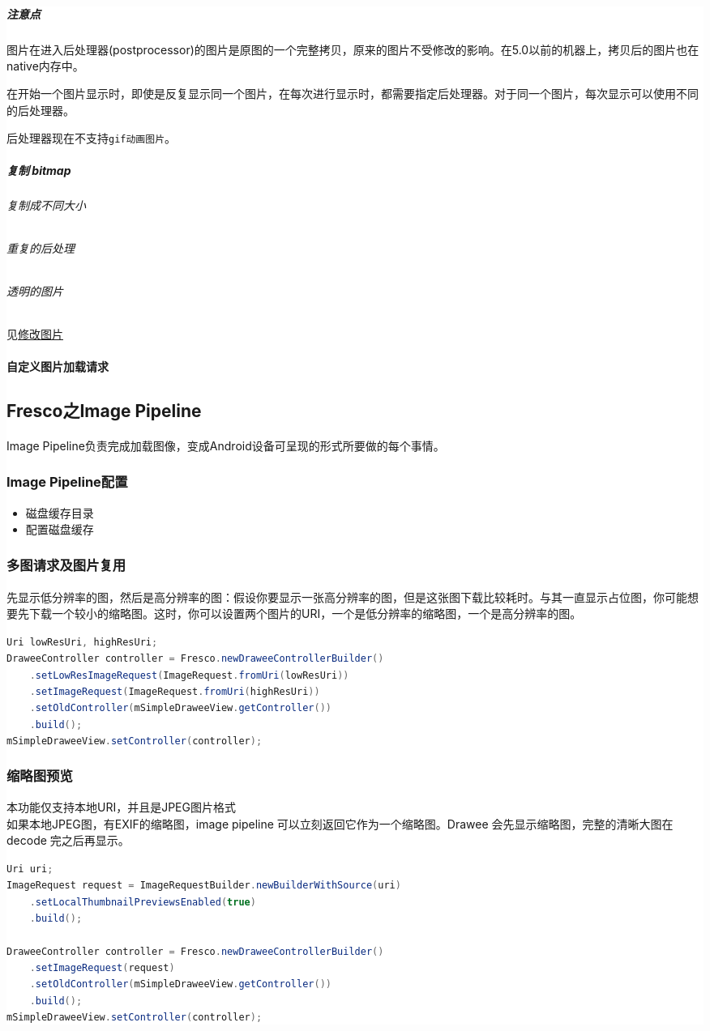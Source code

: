 ##### 注意点

图片在进入后处理器(postprocessor)的图片是原图的一个完整拷贝，原来的图片不受修改的影响。在5.0以前的机器上，拷贝后的图片也在native内存中。

在开始一个图片显示时，即使是反复显示同一个图片，在每次进行显示时，都需要指定后处理器。对于同一个图片，每次显示可以使用不同的后处理器。

后处理器现在不支持`gif动画图片`。

##### 复制 bitmap

###### 复制成不同大小

###### 重复的后处理

###### 透明的图片

见[修改图片](http://www.fresco-cn.org/docs/modifying-image.html#)

#### 自定义图片加载请求

## Fresco之Image Pipeline

Image Pipeline负责完成加载图像，变成Android设备可呈现的形式所要做的每个事情。

### Image Pipeline配置

- 磁盘缓存目录
- 配置磁盘缓存

### 多图请求及图片复用

先显示低分辨率的图，然后是高分辨率的图：假设你要显示一张高分辨率的图，但是这张图下载比较耗时。与其一直显示占位图，你可能想要先下载一个较小的缩略图。这时，你可以设置两个图片的URI，一个是低分辨率的缩略图，一个是高分辨率的图。

```java
Uri lowResUri, highResUri;
DraweeController controller = Fresco.newDraweeControllerBuilder()
    .setLowResImageRequest(ImageRequest.fromUri(lowResUri))
    .setImageRequest(ImageRequest.fromUri(highResUri))
    .setOldController(mSimpleDraweeView.getController())
    .build();
mSimpleDraweeView.setController(controller);
```

### 缩略图预览

本功能仅支持本地URI，并且是JPEG图片格式<br />如果本地JPEG图，有EXIF的缩略图，image pipeline 可以立刻返回它作为一个缩略图。Drawee 会先显示缩略图，完整的清晰大图在 decode 完之后再显示。

```java
Uri uri;
ImageRequest request = ImageRequestBuilder.newBuilderWithSource(uri)
    .setLocalThumbnailPreviewsEnabled(true)
    .build();

DraweeController controller = Fresco.newDraweeControllerBuilder()
    .setImageRequest(request)
    .setOldController(mSimpleDraweeView.getController())
    .build();
mSimpleDraweeView.setController(controller);
```
